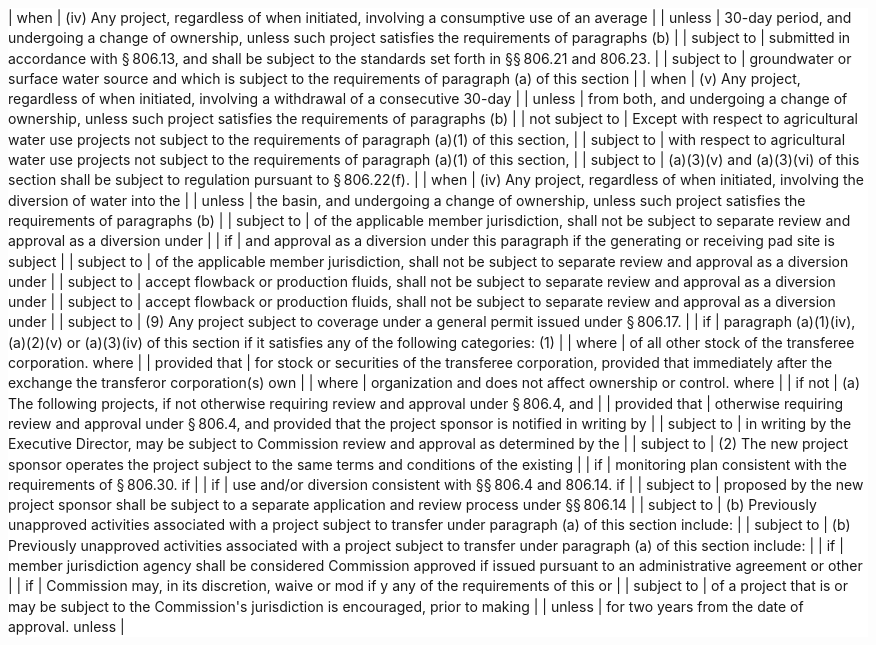 | when           | (iv) Any project, regardless of  when initiated, involving a consumptive use of an average                                                             |
| unless         | 30-day period, and undergoing a change of ownership, unless such project satisfies the requirements of paragraphs (b)                                  |
| subject to     | submitted in accordance with &#167;&#8201;806.13, and shall be subject to  the standards set forth in &#167;&#167;&#8201;806.21 and 806.23.            |
| subject to     | groundwater or surface water source and which is subject to the requirements of paragraph (a) of this section                                          |
| when           | (v) Any project, regardless of  when initiated, involving a withdrawal of a consecutive 30-day                                                         |
| unless         | from both, and undergoing a change of ownership, unless such project satisfies the requirements of paragraphs (b)                                      |
| not subject to | Except with respect to agricultural water use projects  not subject to the requirements of paragraph (a)(1) of this section,                           |
| subject to     | with respect to agricultural water use projects not subject to the requirements of paragraph (a)(1) of this section,                                   |
| subject to     | (a)(3)(v) and (a)(3)(vi) of this section shall be subject to  regulation pursuant to &#167;&#8201;806.22(f).                                           |
| when           | (iv) Any project, regardless of  when initiated, involving the diversion of water into the                                                             |
| unless         | the basin, and undergoing a change of ownership, unless such project satisfies the requirements of paragraphs (b)                                      |
| subject to     | of the applicable member jurisdiction, shall not be subject to separate review and approval as a diversion under                                       |
| if             | and approval as a diversion under this paragraph if the generating or receiving pad site is subject                                                    |
| subject to     | of the applicable member jurisdiction, shall not be subject to separate review and approval as a diversion under                                       |
| subject to     | accept flowback or production fluids, shall not be subject to separate review and approval as a diversion under                                        |
| subject to     | accept flowback or production fluids, shall not be subject to separate review and approval as a diversion under                                        |
| subject to     | (9) Any project  subject to  coverage under a general permit issued under &#167;&#8201;806.17.                                                         |
| if             | paragraph (a)(1)(iv), (a)(2)(v) or (a)(3)(iv) of this section if it satisfies any of the following categories: (1)                                     |
| where          | of all other stock of the transferee corporation. where                                                                                                |
| provided that  | for stock or securities of the transferee corporation, provided that immediately after the exchange the transferor corporation(s) own                  |
| where          | organization and does not affect ownership or control. where                                                                                           |
| if not         | (a) The following projects,  if not otherwise requiring review and approval under &#167;&#8201;806.4, and                                              |
| provided that  | otherwise requiring review and approval under &#167;&#8201;806.4, and provided that the project sponsor is notified in writing by                      |
| subject to     | in writing by the Executive Director, may be subject to Commission review and approval as determined by the                                            |
| subject to     | (2) The new project sponsor operates the project  subject to the same terms and conditions of the existing                                             |
| if             | monitoring plan consistent with the requirements of &#167;&#8201;806.30. if                                                                            |
| if             | use and/or diversion consistent with &#167;&#167;&#8201;806.4 and 806.14. if                                                                           |
| subject to     | proposed by the new project sponsor shall be subject to a separate application and review process under &#167;&#167;&#8201;806.14                      |
| subject to     | (b) Previously unapproved activities associated with a project  subject to transfer under paragraph (a) of this section include:                       |
| subject to     | (b) Previously unapproved activities associated with a project  subject to transfer under paragraph (a) of this section include:                       |
| if             | member jurisdiction agency shall be considered Commission approved if issued pursuant to an administrative agreement or other                          |
| if             | Commission may, in its discretion, waive or mod if y any of the requirements of this or                                                                |
| subject to     | of a project that is or may be subject to the Commission's jurisdiction is encouraged, prior to making                                                 |
| unless         | for two years from the date of approval. unless                                                                                                        |